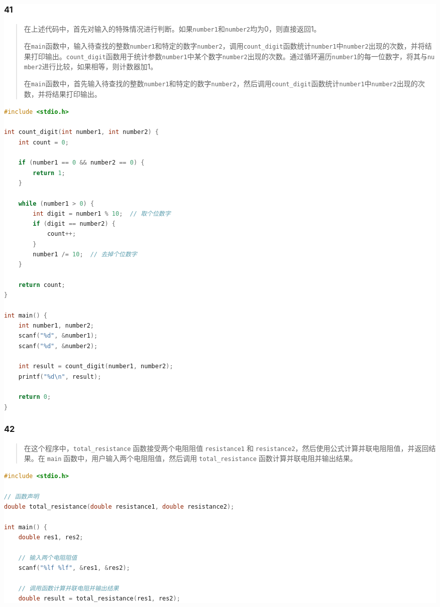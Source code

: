 

### **41**

> 在上述代码中，首先对输入的特殊情况进行判断。如果`number1`和`number2`均为0，则直接返回1。
>
> 在`main`函数中，输入待查找的整数`number1`和特定的数字`number2`，调用`count_digit`函数统计`number1`中`number2`出现的次数，并将结果打印输出。`count_digit`函数用于统计参数`number1`中某个数字`number2`出现的次数。通过循环遍历`number1`的每一位数字，将其与`number2`进行比较，如果相等，则计数器加1。
>
> 在`main`函数中，首先输入待查找的整数`number1`和特定的数字`number2`，然后调用`count_digit`函数统计`number1`中`number2`出现的次数，并将结果打印输出。

```C
#include <stdio.h>

int count_digit(int number1, int number2) {
    int count = 0;

    if (number1 == 0 && number2 == 0) {
        return 1;
    }

    while (number1 > 0) {
        int digit = number1 % 10;  // 取个位数字
        if (digit == number2) {
            count++;
        }
        number1 /= 10;  // 去掉个位数字
    }

    return count;
}

int main() {
    int number1, number2;
    scanf("%d", &number1);
    scanf("%d", &number2);

    int result = count_digit(number1, number2);
    printf("%d\n", result);

    return 0;
}
```



### **42**

> 在这个程序中，`total_resistance` 函数接受两个电阻阻值 `resistance1` 和 `resistance2`，然后使用公式计算并联电阻阻值，并返回结果。在 `main` 函数中，用户输入两个电阻阻值，然后调用 `total_resistance` 函数计算并联电阻并输出结果。

```C
#include <stdio.h>

// 函数声明
double total_resistance(double resistance1, double resistance2);

int main() {
    double res1, res2;

    // 输入两个电阻阻值
    scanf("%lf %lf", &res1, &res2);

    // 调用函数计算并联电阻并输出结果
    double result = total_resistance(res1, res2);
```